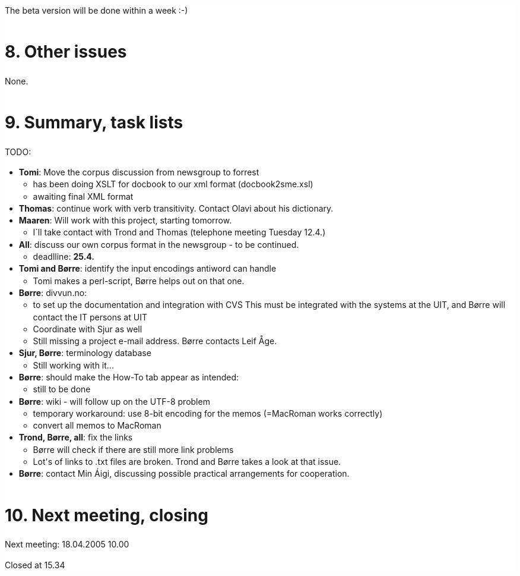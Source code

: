 The beta version will be done within a week :-)

# 8. Other issues

None.

# 9. Summary, task lists

TODO:

* **Tomi**: Move the corpus discussion from newsgroup to forrest
    -  has been doing XSLT for docbook to our xml format (docbook2sme.xsl)
    -  awaiting final XML format
* **Thomas**: continue work with verb transitivity. Contact Olavi about
    his dictionary.
* **Maaren**: Will work with this project, starting tomorrow.
    -  I`ll take contact with Trond and Thomas (telephone meeting Tuesday 12.4.)
* **All**: discuss our own corpus format in the newsgroup - to be continued.
    -  deadlline: **25.4.**
* **Tomi and Børre**: identify the input encodings antiword can handle
    - Tomi makes a perl-script, Børre helps out on that one.
* **Børre**: divvun.no:
    -  to set up the documentation and integration with CVS
    This must be integrated with the systems at the UIT, and Børre will contact the 
    IT persons at UIT
    -  Coordinate with Sjur as well
    -  Still missing a project e-mail address. Børre contacts Leif Åge.
* **Sjur, Børre**: terminology database
    -  Still working with it...
* **Børre**: should make the How-To tab appear as intended:
    -  still to be done
* **Børre**: wiki - will follow up on the UTF-8 problem
    -  temporary workaround: use 8-bit encoding for the memos (=MacRoman works correctly)
    -  convert all memos to MacRoman
* **Trond, Børre, all**: fix the links
    -  Børre will check if there are still more link problems
    -  Lot's of links to .txt files are broken. Trond and Børre takes a look at that
    issue.
* **Børre**: contact Min Áigi, discussing possible practical arrangements for cooperation.

# 10. Next meeting, closing

Next meeting: 18.04.2005 10.00

Closed at 15.34
